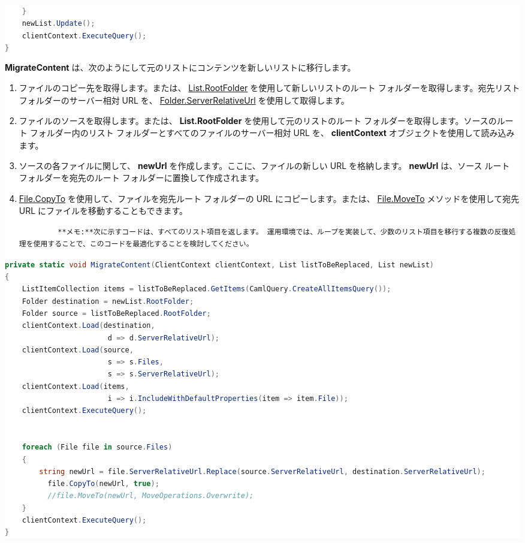 ```C#
    }
    newList.Update();
    clientContext.ExecuteQuery();
}
```

**MigrateContent** は、次のようにして元のリストにコンテンツを新しいリストに移行します。

1. ファイルのコピー先を取得します。または、 [List.RootFolder](https://msdn.microsoft.com/library/office/microsoft.sharepoint.client.list.rootfolder.aspx) を使用して新しいリストのルート フォルダーを取得します。宛先リスト フォルダーのサーバー相対 URL を、 [Folder.ServerRelativeUrl](https://msdn.microsoft.com/library/office/microsoft.sharepoint.client.folder.serverrelativeurl.aspx) を使用して取得します。
    
2. ファイルのソースを取得します。または、 **List.RootFolder** を使用して元のリストのルート フォルダーを取得します。ソースのルート フォルダー内のリスト フォルダーとすべてのファイルのサーバー相対 URL を、 **clientContext** オブジェクトを使用して読み込みます。
    
3. ソースの各ファイルに関して、 **newUrl** を作成します。ここに、ファイルの新しい URL を格納します。 **newUrl** は、ソース ルート フォルダーを宛先のルート フォルダーに置換して作成されます。
    
4. [File.CopyTo](https://msdn.microsoft.com/library/office/microsoft.sharepoint.client.file.copyto.aspx) を使用して、ファイルを宛先ルート フォルダーの URL にコピーします。または、 [File.MoveTo](https://msdn.microsoft.com/library/office/microsoft.sharepoint.client.file.moveto.aspx) メソッドを使用して宛先 URL にファイルを移動することもできます。
    


                **メモ:**次に示すコードは、すべてのリスト項目を返します。 運用環境では、ループを実装して、少数のリスト項目を移行する複数の反復処理を使用することで、このコードを最適化することを検討してください。

```C#
private static void MigrateContent(ClientContext clientContext, List listToBeReplaced, List newList)
{
    ListItemCollection items = listToBeReplaced.GetItems(CamlQuery.CreateAllItemsQuery());
    Folder destination = newList.RootFolder;
    Folder source = listToBeReplaced.RootFolder;
    clientContext.Load(destination,
                        d => d.ServerRelativeUrl);
    clientContext.Load(source,
                        s => s.Files,
                        s => s.ServerRelativeUrl);
    clientContext.Load(items,
                        i => i.IncludeWithDefaultProperties(item => item.File));
    clientContext.ExecuteQuery();


    foreach (File file in source.Files)
    {
        string newUrl = file.ServerRelativeUrl.Replace(source.ServerRelativeUrl, destination.ServerRelativeUrl);
          file.CopyTo(newUrl, true);
          //file.MoveTo(newUrl, MoveOperations.Overwrite);
    }
    clientContext.ExecuteQuery();
}
```
